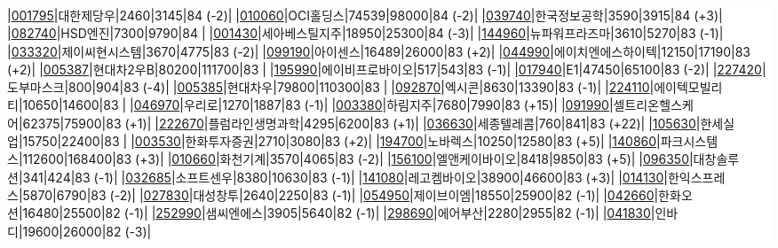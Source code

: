 |[001795](https://finance.daum.net/quotes/A001795)|대한제당우|2460|3145|84 (-2)|
|[010060](https://finance.daum.net/quotes/A010060)|OCI홀딩스|74539|98000|84 (-2)|
|[039740](https://finance.daum.net/quotes/A039740)|한국정보공학|3590|3915|84 (+3)|
|[082740](https://finance.daum.net/quotes/A082740)|HSD엔진|7300|9790|84 |
|[001430](https://finance.daum.net/quotes/A001430)|세아베스틸지주|18950|25300|84 (-3)|
|[144960](https://finance.daum.net/quotes/A144960)|뉴파워프라즈마|3610|5270|83 (-1)|
|[033320](https://finance.daum.net/quotes/A033320)|제이씨현시스템|3670|4775|83 (-2)|
|[099190](https://finance.daum.net/quotes/A099190)|아이센스|16489|26000|83 (+2)|
|[044990](https://finance.daum.net/quotes/A044990)|에이치엔에스하이텍|12150|17190|83 (+2)|
|[005387](https://finance.daum.net/quotes/A005387)|현대차2우B|80200|111700|83 |
|[195990](https://finance.daum.net/quotes/A195990)|에이비프로바이오|517|543|83 (-1)|
|[017940](https://finance.daum.net/quotes/A017940)|E1|47450|65100|83 (-2)|
|[227420](https://finance.daum.net/quotes/A227420)|도부마스크|800|904|83 (-4)|
|[005385](https://finance.daum.net/quotes/A005385)|현대차우|79800|110300|83 |
|[092870](https://finance.daum.net/quotes/A092870)|엑시콘|8630|13390|83 (-1)|
|[224110](https://finance.daum.net/quotes/A224110)|에이텍모빌리티|10650|14600|83 |
|[046970](https://finance.daum.net/quotes/A046970)|우리로|1270|1887|83 (-1)|
|[003380](https://finance.daum.net/quotes/A003380)|하림지주|7680|7990|83 (+15)|
|[091990](https://finance.daum.net/quotes/A091990)|셀트리온헬스케어|62375|75900|83 (+1)|
|[222670](https://finance.daum.net/quotes/A222670)|플럼라인생명과학|4295|6200|83 (+1)|
|[036630](https://finance.daum.net/quotes/A036630)|세종텔레콤|760|841|83 (+22)|
|[105630](https://finance.daum.net/quotes/A105630)|한세실업|15750|22400|83 |
|[003530](https://finance.daum.net/quotes/A003530)|한화투자증권|2710|3080|83 (+2)|
|[194700](https://finance.daum.net/quotes/A194700)|노바렉스|10250|12580|83 (+5)|
|[140860](https://finance.daum.net/quotes/A140860)|파크시스템스|112600|168400|83 (+3)|
|[010660](https://finance.daum.net/quotes/A010660)|화천기계|3570|4065|83 (-2)|
|[156100](https://finance.daum.net/quotes/A156100)|엘앤케이바이오|8418|9850|83 (+5)|
|[096350](https://finance.daum.net/quotes/A096350)|대창솔루션|341|424|83 (-1)|
|[032685](https://finance.daum.net/quotes/A032685)|소프트센우|8380|10630|83 (-1)|
|[141080](https://finance.daum.net/quotes/A141080)|레고켐바이오|38900|46600|83 (+3)|
|[014130](https://finance.daum.net/quotes/A014130)|한익스프레스|5870|6790|83 (-2)|
|[027830](https://finance.daum.net/quotes/A027830)|대성창투|2640|2250|83 (-1)|
|[054950](https://finance.daum.net/quotes/A054950)|제이브이엠|18550|25900|82 (-1)|
|[042660](https://finance.daum.net/quotes/A042660)|한화오션|16480|25500|82 (-1)|
|[252990](https://finance.daum.net/quotes/A252990)|샘씨엔에스|3905|5640|82 (-1)|
|[298690](https://finance.daum.net/quotes/A298690)|에어부산|2280|2955|82 (-1)|
|[041830](https://finance.daum.net/quotes/A041830)|인바디|19600|26000|82 (-3)|